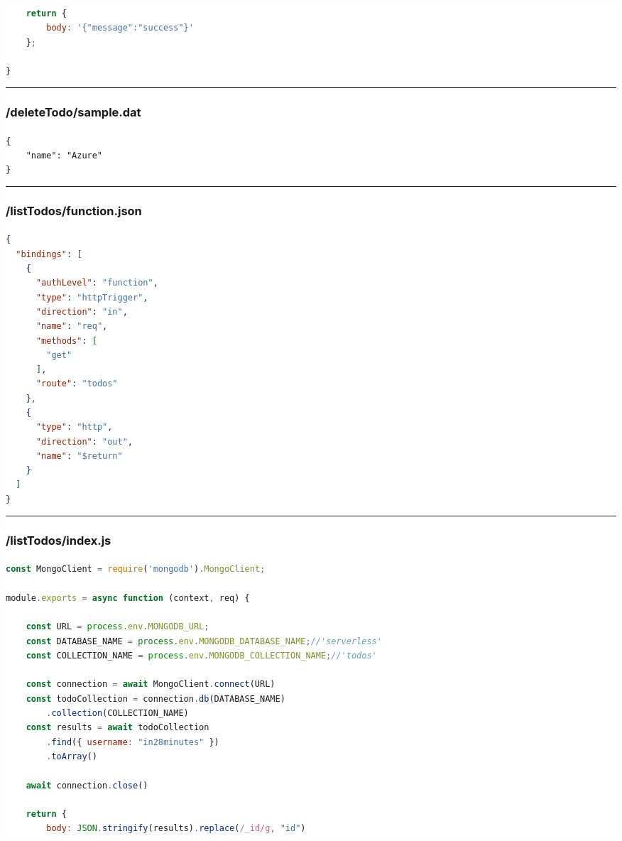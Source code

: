 ```js
    return {
        body: '{"message":"success"}'
    };

}
```
---

### /deleteTodo/sample.dat

```
{
    "name": "Azure"
}
```
---

### /listTodos/function.json

```json
{
  "bindings": [
    {
      "authLevel": "function",
      "type": "httpTrigger",
      "direction": "in",
      "name": "req",
      "methods": [
        "get"
      ],
      "route": "todos"
    },
    {
      "type": "http",
      "direction": "out",
      "name": "$return"
    }
  ]
}
```
---

### /listTodos/index.js

```js
const MongoClient = require('mongodb').MongoClient;

module.exports = async function (context, req) {

    const URL = process.env.MONGODB_URL;
    const DATABASE_NAME = process.env.MONGODB_DATABASE_NAME;//'serverless'
    const COLLECTION_NAME = process.env.MONGODB_COLLECTION_NAME;//'todos'

    const connection = await MongoClient.connect(URL)
    const todoCollection = connection.db(DATABASE_NAME)
        .collection(COLLECTION_NAME)
    const results = await todoCollection
        .find({ username: "in28minutes" })
        .toArray()

    await connection.close()

    return {
        body: JSON.stringify(results).replace(/_id/g, "id")
```